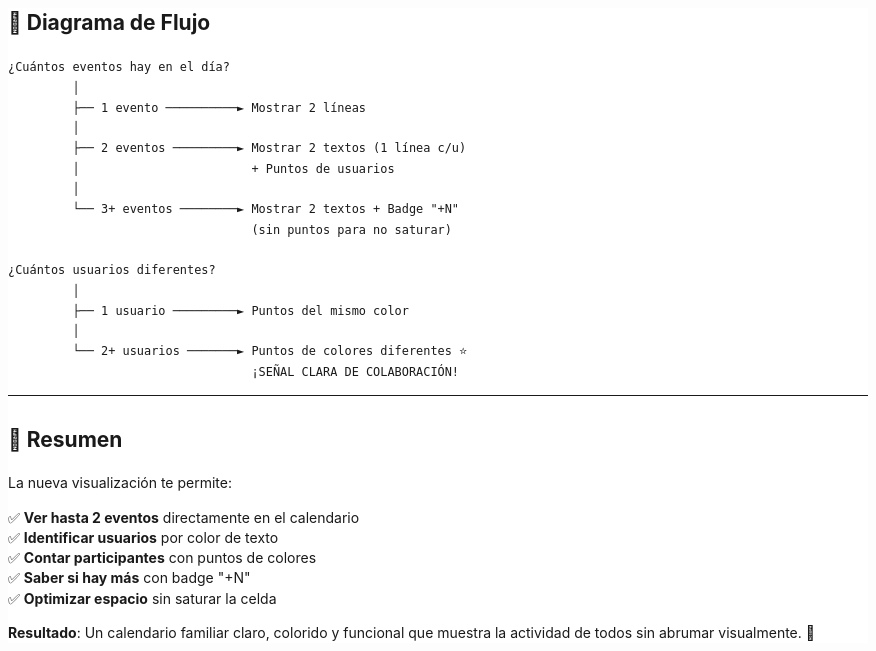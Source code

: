 
## 🎨 Diagrama de Flujo

```
¿Cuántos eventos hay en el día?
         │
         ├── 1 evento ──────────► Mostrar 2 líneas
         │
         ├── 2 eventos ─────────► Mostrar 2 textos (1 línea c/u)
         │                        + Puntos de usuarios
         │
         └── 3+ eventos ────────► Mostrar 2 textos + Badge "+N"
                                  (sin puntos para no saturar)

¿Cuántos usuarios diferentes?
         │
         ├── 1 usuario ─────────► Puntos del mismo color
         │
         └── 2+ usuarios ───────► Puntos de colores diferentes ⭐
                                  ¡SEÑAL CLARA DE COLABORACIÓN!
```

---

## 📝 Resumen

La nueva visualización te permite:

✅ **Ver hasta 2 eventos** directamente en el calendario  
✅ **Identificar usuarios** por color de texto  
✅ **Contar participantes** con puntos de colores  
✅ **Saber si hay más** con badge "+N"  
✅ **Optimizar espacio** sin saturar la celda  

**Resultado**: Un calendario familiar claro, colorido y funcional que muestra la actividad de todos sin abrumar visualmente. 🎉

